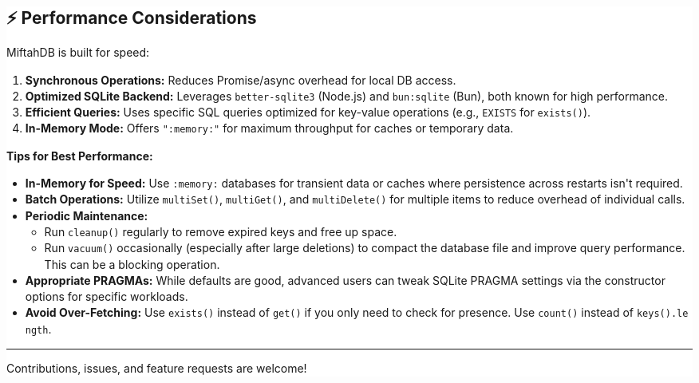 ## ⚡ Performance Considerations

MiftahDB is built for speed:

1.  **Synchronous Operations:** Reduces Promise/async overhead for local DB access.
2.  **Optimized SQLite Backend:** Leverages `better-sqlite3` (Node.js) and `bun:sqlite` (Bun), both known for high performance.
3.  **Efficient Queries:** Uses specific SQL queries optimized for key-value operations (e.g., `EXISTS` for `exists()`).
4.  **In-Memory Mode:** Offers `":memory:"` for maximum throughput for caches or temporary data.

**Tips for Best Performance:**

- **In-Memory for Speed:** Use `:memory:` databases for transient data or caches where persistence across restarts isn't required.
- **Batch Operations:** Utilize `multiSet()`, `multiGet()`, and `multiDelete()` for multiple items to reduce overhead of individual calls.
- **Periodic Maintenance:**
  - Run `cleanup()` regularly to remove expired keys and free up space.
  - Run `vacuum()` occasionally (especially after large deletions) to compact the database file and improve query performance. This can be a blocking operation.
- **Appropriate PRAGMAs:** While defaults are good, advanced users can tweak SQLite PRAGMA settings via the constructor options for specific workloads.
- **Avoid Over-Fetching:** Use `exists()` instead of `get()` if you only need to check for presence. Use `count()` instead of `keys().length`.

---

Contributions, issues, and feature requests are welcome!
